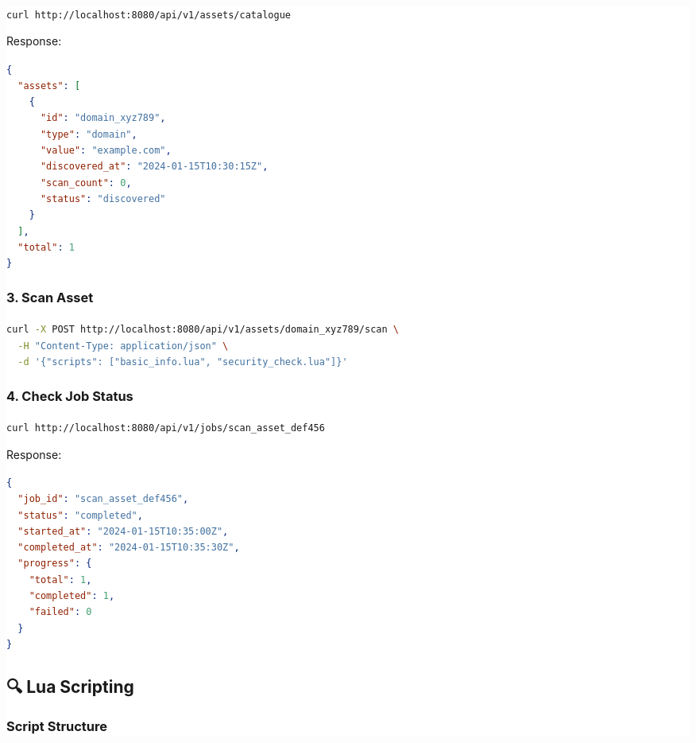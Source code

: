 ```bash
curl http://localhost:8080/api/v1/assets/catalogue
```

Response:
```json
{
  "assets": [
    {
      "id": "domain_xyz789",
      "type": "domain",
      "value": "example.com",
      "discovered_at": "2024-01-15T10:30:15Z",
      "scan_count": 0,
      "status": "discovered"
    }
  ],
  "total": 1
}
```

### 3. Scan Asset

```bash
curl -X POST http://localhost:8080/api/v1/assets/domain_xyz789/scan \
  -H "Content-Type: application/json" \
  -d '{"scripts": ["basic_info.lua", "security_check.lua"]}'
```

### 4. Check Job Status

```bash
curl http://localhost:8080/api/v1/jobs/scan_asset_def456
```

Response:
```json
{
  "job_id": "scan_asset_def456",
  "status": "completed",
  "started_at": "2024-01-15T10:35:00Z",
  "completed_at": "2024-01-15T10:35:30Z",
  "progress": {
    "total": 1,
    "completed": 1,
    "failed": 0
  }
}
```

## 🔍 Lua Scripting

### Script Structure
